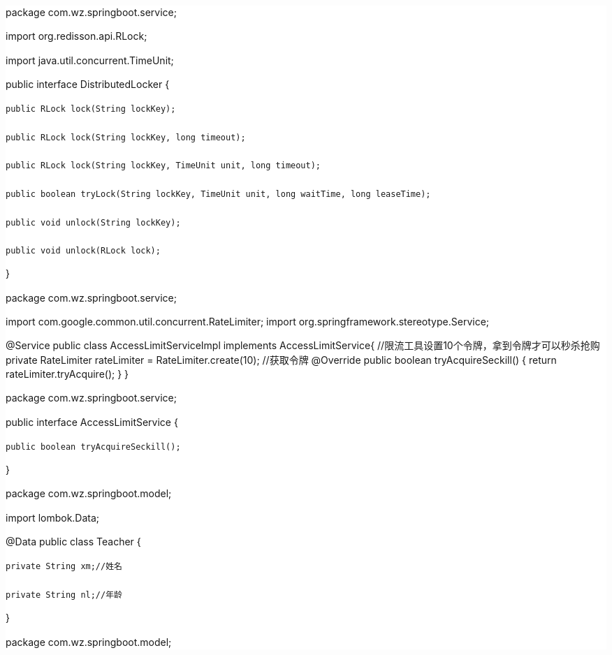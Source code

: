 
package com.wz.springboot.service;

import org.redisson.api.RLock;

import java.util.concurrent.TimeUnit;

public interface DistributedLocker {

    public RLock lock(String lockKey);

    public RLock lock(String lockKey, long timeout);

    public RLock lock(String lockKey, TimeUnit unit, long timeout);

    public boolean tryLock(String lockKey, TimeUnit unit, long waitTime, long leaseTime);

    public void unlock(String lockKey);

    public void unlock(RLock lock);
}


package com.wz.springboot.service;

import com.google.common.util.concurrent.RateLimiter;
import org.springframework.stereotype.Service;

@Service
public class AccessLimitServiceImpl implements  AccessLimitService{
    //限流工具设置10个令牌，拿到令牌才可以秒杀抢购
    private RateLimiter rateLimiter = RateLimiter.create(10);
    //获取令牌
    @Override
    public boolean tryAcquireSeckill() {
        return rateLimiter.tryAcquire();
    }
}

package com.wz.springboot.service;

public interface AccessLimitService {

    public boolean tryAcquireSeckill();
}

package com.wz.springboot.model;

import lombok.Data;

@Data
public class Teacher {

    private String xm;//姓名

    private String nl;//年龄


}


package com.wz.springboot.model;
